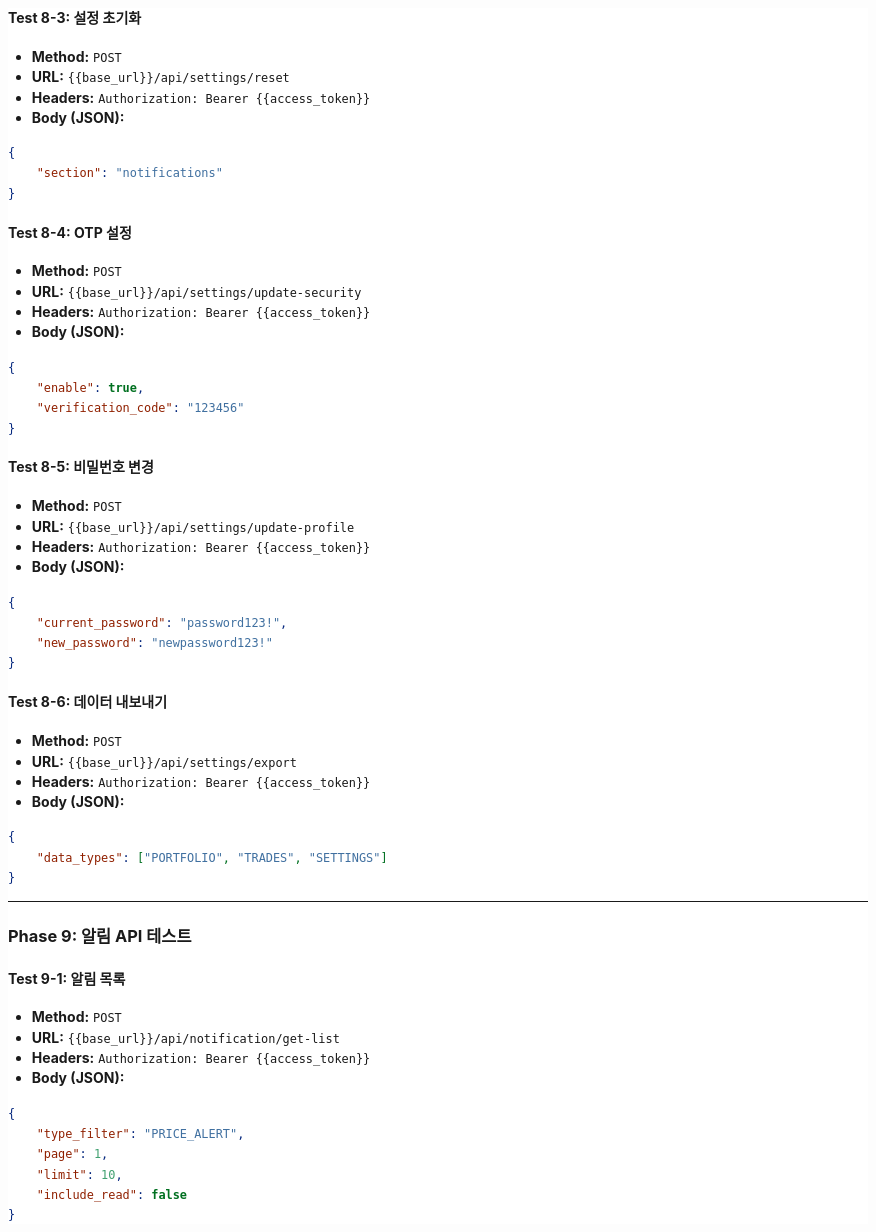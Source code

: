 #### Test 8-3: 설정 초기화
- **Method:** `POST`
- **URL:** `{{base_url}}/api/settings/reset`
- **Headers:** `Authorization: Bearer {{access_token}}`
- **Body (JSON):**
```json
{
    "section": "notifications"
}
```

#### Test 8-4: OTP 설정
- **Method:** `POST`
- **URL:** `{{base_url}}/api/settings/update-security`
- **Headers:** `Authorization: Bearer {{access_token}}`
- **Body (JSON):**
```json
{
    "enable": true,
    "verification_code": "123456"
}
```

#### Test 8-5: 비밀번호 변경
- **Method:** `POST`
- **URL:** `{{base_url}}/api/settings/update-profile`
- **Headers:** `Authorization: Bearer {{access_token}}`
- **Body (JSON):**
```json
{
    "current_password": "password123!",
    "new_password": "newpassword123!"
}
```

#### Test 8-6: 데이터 내보내기
- **Method:** `POST`
- **URL:** `{{base_url}}/api/settings/export`
- **Headers:** `Authorization: Bearer {{access_token}}`
- **Body (JSON):**
```json
{
    "data_types": ["PORTFOLIO", "TRADES", "SETTINGS"]
}
```

---

### Phase 9: 알림 API 테스트

#### Test 9-1: 알림 목록
- **Method:** `POST`
- **URL:** `{{base_url}}/api/notification/get-list`
- **Headers:** `Authorization: Bearer {{access_token}}`
- **Body (JSON):**
```json
{
    "type_filter": "PRICE_ALERT",
    "page": 1,
    "limit": 10,
    "include_read": false
}
```

